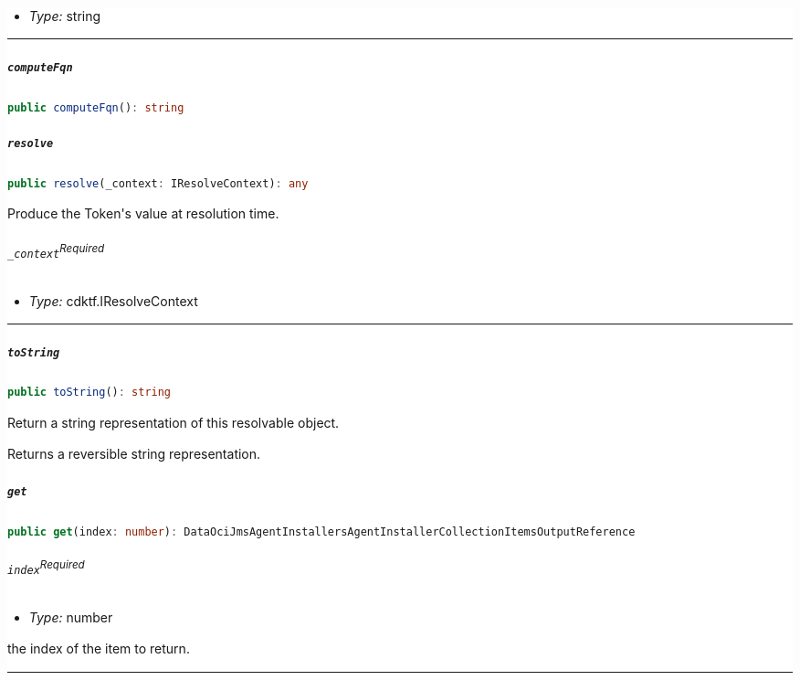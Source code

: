 - *Type:* string

---

##### `computeFqn` <a name="computeFqn" id="rhizo-co-terraform-provider-oci.dataOciJmsAgentInstallers.DataOciJmsAgentInstallersAgentInstallerCollectionItemsList.computeFqn"></a>

```typescript
public computeFqn(): string
```

##### `resolve` <a name="resolve" id="rhizo-co-terraform-provider-oci.dataOciJmsAgentInstallers.DataOciJmsAgentInstallersAgentInstallerCollectionItemsList.resolve"></a>

```typescript
public resolve(_context: IResolveContext): any
```

Produce the Token's value at resolution time.

###### `_context`<sup>Required</sup> <a name="_context" id="rhizo-co-terraform-provider-oci.dataOciJmsAgentInstallers.DataOciJmsAgentInstallersAgentInstallerCollectionItemsList.resolve.parameter._context"></a>

- *Type:* cdktf.IResolveContext

---

##### `toString` <a name="toString" id="rhizo-co-terraform-provider-oci.dataOciJmsAgentInstallers.DataOciJmsAgentInstallersAgentInstallerCollectionItemsList.toString"></a>

```typescript
public toString(): string
```

Return a string representation of this resolvable object.

Returns a reversible string representation.

##### `get` <a name="get" id="rhizo-co-terraform-provider-oci.dataOciJmsAgentInstallers.DataOciJmsAgentInstallersAgentInstallerCollectionItemsList.get"></a>

```typescript
public get(index: number): DataOciJmsAgentInstallersAgentInstallerCollectionItemsOutputReference
```

###### `index`<sup>Required</sup> <a name="index" id="rhizo-co-terraform-provider-oci.dataOciJmsAgentInstallers.DataOciJmsAgentInstallersAgentInstallerCollectionItemsList.get.parameter.index"></a>

- *Type:* number

the index of the item to return.

---
